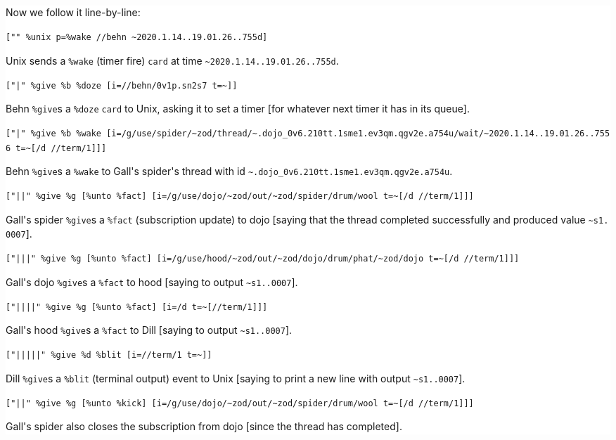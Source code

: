 Now we follow it line-by-line:

```
["" %unix p=%wake //behn ~2020.1.14..19.01.26..755d]
```

Unix sends a `%wake` (timer fire) `card` at time `~2020.1.14..19.01.26..755d`.

```
["|" %give %b %doze [i=//behn/0v1p.sn2s7 t=~]]
```

Behn `%give`s a `%doze` `card` to Unix, asking it to set a timer \[for whatever next timer it has in its queue].

```
["|" %give %b %wake [i=/g/use/spider/~zod/thread/~.dojo_0v6.210tt.1sme1.ev3qm.qgv2e.a754u/wait/~2020.1.14..19.01.26..7556 t=~[/d //term/1]]]
```

Behn `%give`s a `%wake` to Gall's spider's thread with id `~.dojo_0v6.210tt.1sme1.ev3qm.qgv2e.a754u`.

```
["||" %give %g [%unto %fact] [i=/g/use/dojo/~zod/out/~zod/spider/drum/wool t=~[/d //term/1]]]
```

Gall's spider `%give`s a `%fact` (subscription update) to dojo \[saying that the thread completed successfully and produced value `~s1.0007`].

```
["|||" %give %g [%unto %fact] [i=/g/use/hood/~zod/out/~zod/dojo/drum/phat/~zod/dojo t=~[/d //term/1]]]
```

Gall's dojo `%give`s a `%fact` to hood \[saying to output `~s1..0007`].

```
["||||" %give %g [%unto %fact] [i=/d t=~[//term/1]]]
```

Gall's hood `%give`s a `%fact` to Dill \[saying to output `~s1..0007`].

```
["|||||" %give %d %blit [i=//term/1 t=~]]
```

Dill `%give`s a `%blit` (terminal output) event to Unix \[saying to print a new line with output `~s1..0007`].

```
["||" %give %g [%unto %kick] [i=/g/use/dojo/~zod/out/~zod/spider/drum/wool t=~[/d //term/1]]]
```

Gall's spider also closes the subscription from dojo \[since the thread has completed].
